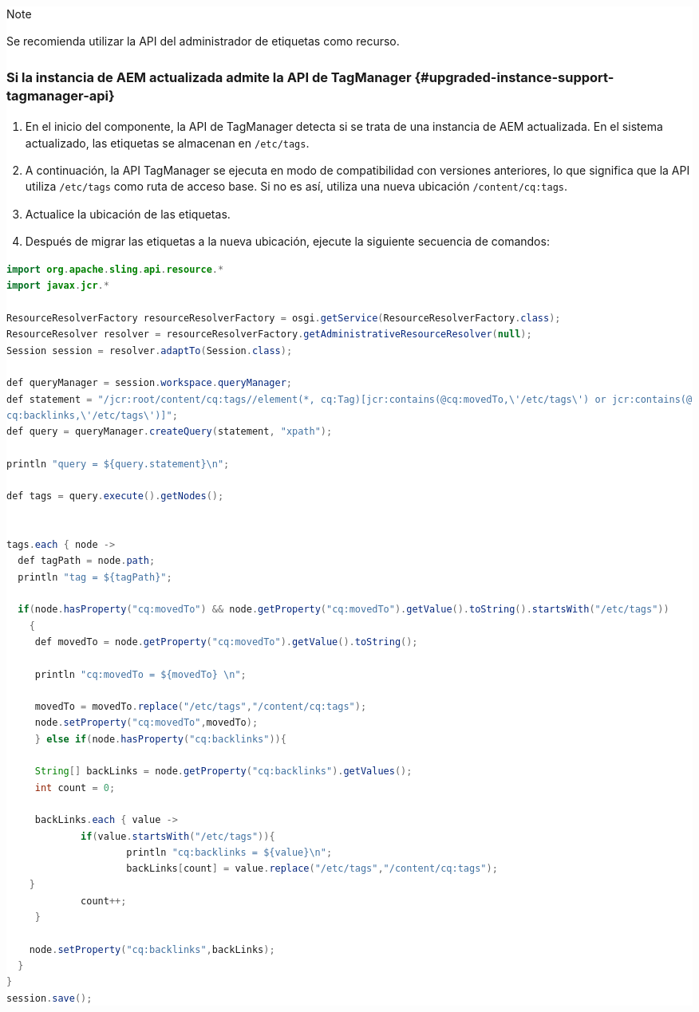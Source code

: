 > [!NOTE]
> Se recomienda utilizar la API del administrador de etiquetas como recurso.

### Si la instancia de AEM actualizada admite la API de TagManager {#upgraded-instance-support-tagmanager-api}

1. En el inicio del componente, la API de TagManager detecta si se trata de una instancia de AEM actualizada. En el sistema actualizado, las etiquetas se almacenan en `/etc/tags`.

1. A continuación, la API TagManager se ejecuta en modo de compatibilidad con versiones anteriores, lo que significa que la API utiliza `/etc/tags` como ruta de acceso base. Si no es así, utiliza una nueva ubicación `/content/cq:tags`.

1. Actualice la ubicación de las etiquetas.

1. Después de migrar las etiquetas a la nueva ubicación, ejecute la siguiente secuencia de comandos:

```java
import org.apache.sling.api.resource.*
import javax.jcr.*

ResourceResolverFactory resourceResolverFactory = osgi.getService(ResourceResolverFactory.class);
ResourceResolver resolver = resourceResolverFactory.getAdministrativeResourceResolver(null);
Session session = resolver.adaptTo(Session.class);

def queryManager = session.workspace.queryManager;
def statement = "/jcr:root/content/cq:tags//element(*, cq:Tag)[jcr:contains(@cq:movedTo,\'/etc/tags\') or jcr:contains(@cq:backlinks,\'/etc/tags\')]";
def query = queryManager.createQuery(statement, "xpath");

println "query = ${query.statement}\n";

def tags = query.execute().getNodes();


tags.each { node ->
  def tagPath = node.path;
  println "tag = ${tagPath}";

  if(node.hasProperty("cq:movedTo") && node.getProperty("cq:movedTo").getValue().toString().startsWith("/etc/tags"))
    {
     def movedTo = node.getProperty("cq:movedTo").getValue().toString();

     println "cq:movedTo = ${movedTo} \n";

     movedTo = movedTo.replace("/etc/tags","/content/cq:tags");
     node.setProperty("cq:movedTo",movedTo);
     } else if(node.hasProperty("cq:backlinks")){

     String[] backLinks = node.getProperty("cq:backlinks").getValues();
     int count = 0;

     backLinks.each { value ->
             if(value.startsWith("/etc/tags")){
                     println "cq:backlinks = ${value}\n";
                     backLinks[count] = value.replace("/etc/tags","/content/cq:tags");
    }
             count++;
     }

    node.setProperty("cq:backlinks",backLinks);
  }
}
session.save();
```